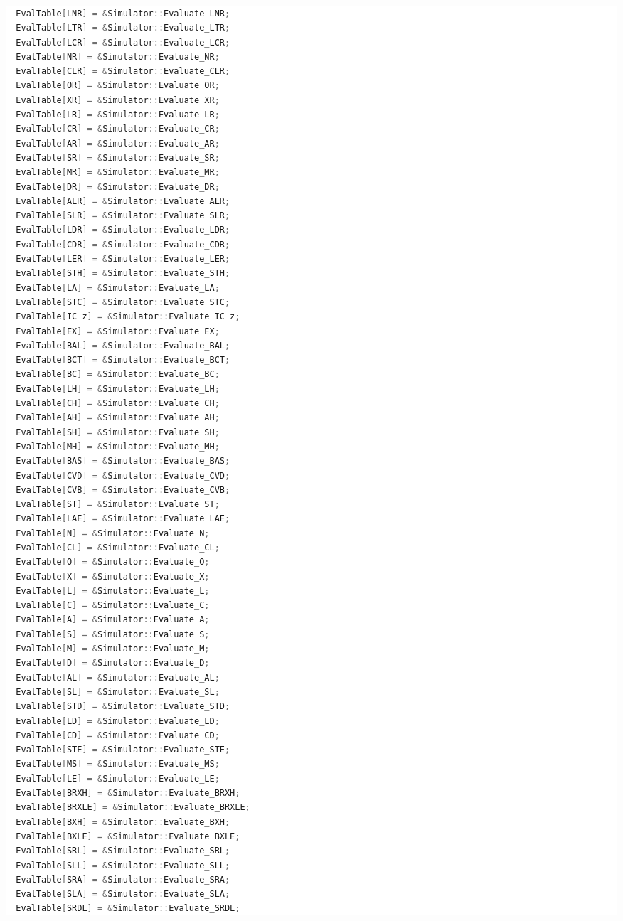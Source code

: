 ```cpp
  EvalTable[LNR] = &Simulator::Evaluate_LNR;
  EvalTable[LTR] = &Simulator::Evaluate_LTR;
  EvalTable[LCR] = &Simulator::Evaluate_LCR;
  EvalTable[NR] = &Simulator::Evaluate_NR;
  EvalTable[CLR] = &Simulator::Evaluate_CLR;
  EvalTable[OR] = &Simulator::Evaluate_OR;
  EvalTable[XR] = &Simulator::Evaluate_XR;
  EvalTable[LR] = &Simulator::Evaluate_LR;
  EvalTable[CR] = &Simulator::Evaluate_CR;
  EvalTable[AR] = &Simulator::Evaluate_AR;
  EvalTable[SR] = &Simulator::Evaluate_SR;
  EvalTable[MR] = &Simulator::Evaluate_MR;
  EvalTable[DR] = &Simulator::Evaluate_DR;
  EvalTable[ALR] = &Simulator::Evaluate_ALR;
  EvalTable[SLR] = &Simulator::Evaluate_SLR;
  EvalTable[LDR] = &Simulator::Evaluate_LDR;
  EvalTable[CDR] = &Simulator::Evaluate_CDR;
  EvalTable[LER] = &Simulator::Evaluate_LER;
  EvalTable[STH] = &Simulator::Evaluate_STH;
  EvalTable[LA] = &Simulator::Evaluate_LA;
  EvalTable[STC] = &Simulator::Evaluate_STC;
  EvalTable[IC_z] = &Simulator::Evaluate_IC_z;
  EvalTable[EX] = &Simulator::Evaluate_EX;
  EvalTable[BAL] = &Simulator::Evaluate_BAL;
  EvalTable[BCT] = &Simulator::Evaluate_BCT;
  EvalTable[BC] = &Simulator::Evaluate_BC;
  EvalTable[LH] = &Simulator::Evaluate_LH;
  EvalTable[CH] = &Simulator::Evaluate_CH;
  EvalTable[AH] = &Simulator::Evaluate_AH;
  EvalTable[SH] = &Simulator::Evaluate_SH;
  EvalTable[MH] = &Simulator::Evaluate_MH;
  EvalTable[BAS] = &Simulator::Evaluate_BAS;
  EvalTable[CVD] = &Simulator::Evaluate_CVD;
  EvalTable[CVB] = &Simulator::Evaluate_CVB;
  EvalTable[ST] = &Simulator::Evaluate_ST;
  EvalTable[LAE] = &Simulator::Evaluate_LAE;
  EvalTable[N] = &Simulator::Evaluate_N;
  EvalTable[CL] = &Simulator::Evaluate_CL;
  EvalTable[O] = &Simulator::Evaluate_O;
  EvalTable[X] = &Simulator::Evaluate_X;
  EvalTable[L] = &Simulator::Evaluate_L;
  EvalTable[C] = &Simulator::Evaluate_C;
  EvalTable[A] = &Simulator::Evaluate_A;
  EvalTable[S] = &Simulator::Evaluate_S;
  EvalTable[M] = &Simulator::Evaluate_M;
  EvalTable[D] = &Simulator::Evaluate_D;
  EvalTable[AL] = &Simulator::Evaluate_AL;
  EvalTable[SL] = &Simulator::Evaluate_SL;
  EvalTable[STD] = &Simulator::Evaluate_STD;
  EvalTable[LD] = &Simulator::Evaluate_LD;
  EvalTable[CD] = &Simulator::Evaluate_CD;
  EvalTable[STE] = &Simulator::Evaluate_STE;
  EvalTable[MS] = &Simulator::Evaluate_MS;
  EvalTable[LE] = &Simulator::Evaluate_LE;
  EvalTable[BRXH] = &Simulator::Evaluate_BRXH;
  EvalTable[BRXLE] = &Simulator::Evaluate_BRXLE;
  EvalTable[BXH] = &Simulator::Evaluate_BXH;
  EvalTable[BXLE] = &Simulator::Evaluate_BXLE;
  EvalTable[SRL] = &Simulator::Evaluate_SRL;
  EvalTable[SLL] = &Simulator::Evaluate_SLL;
  EvalTable[SRA] = &Simulator::Evaluate_SRA;
  EvalTable[SLA] = &Simulator::Evaluate_SLA;
  EvalTable[SRDL] = &Simulator::Evaluate_SRDL;
```